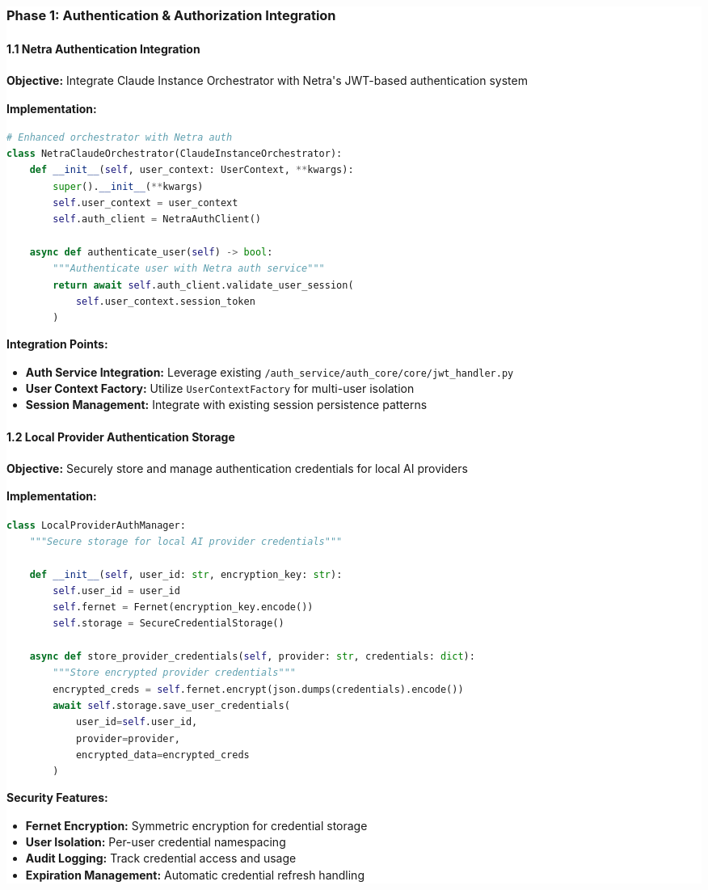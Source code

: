 ### Phase 1: Authentication & Authorization Integration

#### 1.1 Netra Authentication Integration
**Objective:** Integrate Claude Instance Orchestrator with Netra's JWT-based authentication system

**Implementation:**
```python
# Enhanced orchestrator with Netra auth
class NetraClaudeOrchestrator(ClaudeInstanceOrchestrator):
    def __init__(self, user_context: UserContext, **kwargs):
        super().__init__(**kwargs)
        self.user_context = user_context
        self.auth_client = NetraAuthClient()

    async def authenticate_user(self) -> bool:
        """Authenticate user with Netra auth service"""
        return await self.auth_client.validate_user_session(
            self.user_context.session_token
        )
```

**Integration Points:**
- **Auth Service Integration:** Leverage existing `/auth_service/auth_core/core/jwt_handler.py`
- **User Context Factory:** Utilize `UserContextFactory` for multi-user isolation
- **Session Management:** Integrate with existing session persistence patterns

#### 1.2 Local Provider Authentication Storage
**Objective:** Securely store and manage authentication credentials for local AI providers

**Implementation:**
```python
class LocalProviderAuthManager:
    """Secure storage for local AI provider credentials"""

    def __init__(self, user_id: str, encryption_key: str):
        self.user_id = user_id
        self.fernet = Fernet(encryption_key.encode())
        self.storage = SecureCredentialStorage()

    async def store_provider_credentials(self, provider: str, credentials: dict):
        """Store encrypted provider credentials"""
        encrypted_creds = self.fernet.encrypt(json.dumps(credentials).encode())
        await self.storage.save_user_credentials(
            user_id=self.user_id,
            provider=provider,
            encrypted_data=encrypted_creds
        )
```

**Security Features:**
- **Fernet Encryption:** Symmetric encryption for credential storage
- **User Isolation:** Per-user credential namespacing
- **Audit Logging:** Track credential access and usage
- **Expiration Management:** Automatic credential refresh handling
